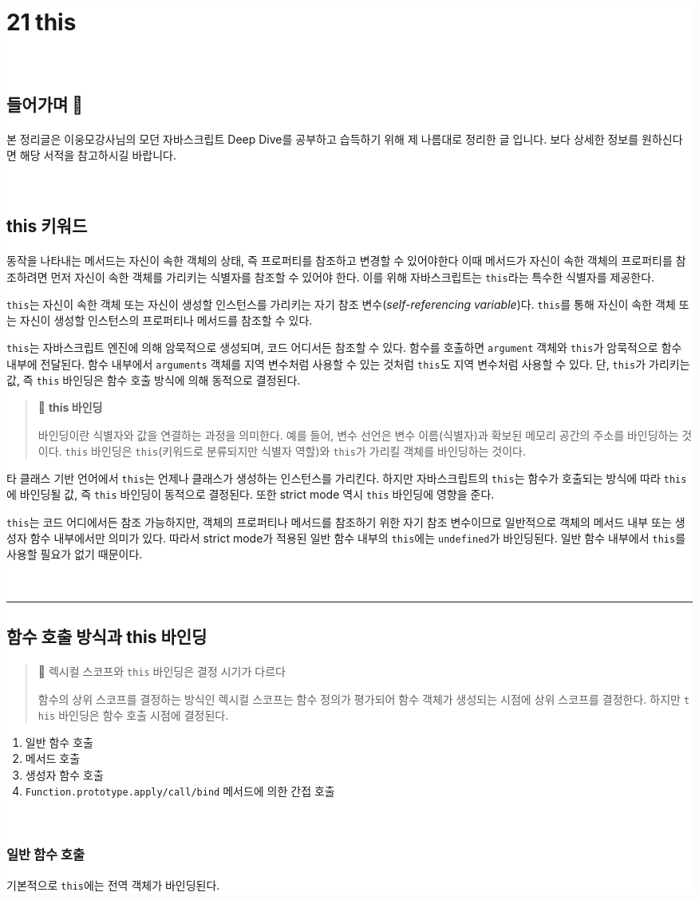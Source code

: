 # **21 this**

<br>

## **들어가며 🎈**

본 정리글은 이웅모강사님의 모던 자바스크립트 Deep Dive를 공부하고 습득하기 위해 제 나름대로 정리한 글 입니다. 보다 상세한 정보를 원하신다면 해당 서적을 참고하시길 바랍니다.

<br>

## **this 키워드**

동작을 나타내는 메서드는 자신이 속한 객체의 상태, 즉 프로퍼티를 참조하고 변경할 수 있어야한다 이때 메서드가 자신이 속한 객체의 프로퍼티를 참조하려면 먼저 자신이 속한 객체를 가리키는 식별자를 참조할 수 있어야 한다. 이를 위해 자바스크립트는 `this`라는 특수한 식별자를 제공한다.

`this`는 자신이 속한 객체 또는 자신이 생성할 인스턴스를 가리키는 자기 참조 변수(_self-referencing variable_)다. `this`를 통해 자신이 속한 객체 또는 자신이 생성할 인스턴스의 프로퍼티나 메서드를 참조할 수 있다.

`this`는 자바스크립트 엔진에 의해 암묵적으로 생성되며, 코드 어디서든 참조할 수 있다. 함수를 호출하면 `argument` 객체와 `this`가 암묵적으로 함수 내부에 전달된다. 함수 내부에서 `arguments` 객체를 지역 변수처럼 사용할 수 있는 것처럼 `this`도 지역 변수처럼 사용할 수 있다. 단, `this`가 가리키는 값, 즉 `this` 바인딩은 함수 호출 방식에 의해 동적으로 결정된다.

> 📄 **this 바인딩**
>
> 바인딩이란 식별자와 값을 연결하는 과정을 의미한다. 예를 들어, 변수 선언은 변수 이름(식별자)과 확보된 메모리 공간의 주소를 바인딩하는 것이다. `this` 바인딩은 `this`(키워드로 분류되지만 식별자 역할)와 `this`가 가리킬 객체를 바인딩하는 것이다.

타 클래스 기반 언어에서 `this`는 언제나 클래스가 생성하는 인스턴스를 가리킨다. 하지만 자바스크립트의 `this`는 함수가 호출되는 방식에 따라 `this`에 바인딩될 값, 즉 `this` 바인딩이 동적으로 결정된다. 또한 strict mode 역시 `this` 바인딩에 영향을 준다.

`this`는 코드 어디에서든 참조 가능하지만, 객체의 프로퍼티나 메서드를 참조하기 위한 자기 참조 변수이므로 일반적으로 객체의 메서드 내부 또는 생성자 함수 내부에서만 의미가 있다. 따라서 strict mode가 적용된 일반 함수 내부의 `this`에는 `undefined`가 바인딩된다. 일반 함수 내부에서 `this`를 사용할 필요가 없기 때문이다.

<br>

---

## **함수 호출 방식과 this 바인딩**

> 📄 렉시컬 스코프와 `this` 바인딩은 결정 시기가 다르다
>
> 함수의 상위 스코프를 결정하는 방식인 렉시컬 스코프는 함수 정의가 평가되어 함수 객체가 생성되는 시점에 상위 스코프를 결정한다. 하지만 `this` 바인딩은 함수 호출 시점에 결정된다.

1. 일반 함수 호출
2. 메서드 호출
3. 생성자 함수 호출
4. `Function.prototype.apply/call/bind` 메서드에 의한 간접 호출

<br>

### **일반 함수 호출**
기본적으로 `this`에는 전역 객체가 바인딩된다.
